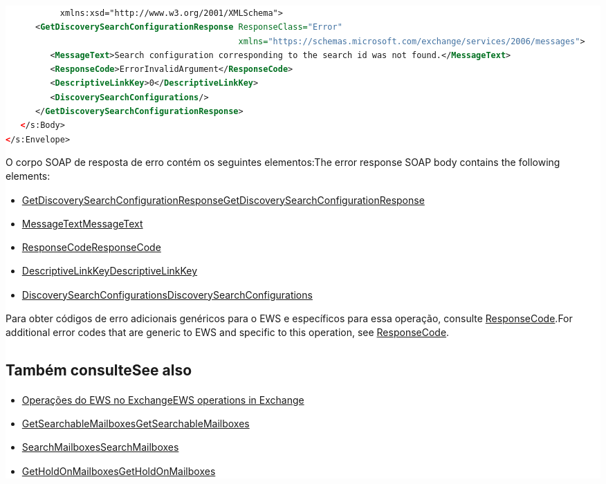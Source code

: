 ```XML
           xmlns:xsd="http://www.w3.org/2001/XMLSchema">
      <GetDiscoverySearchConfigurationResponse ResponseClass="Error" 
                                               xmlns="https://schemas.microsoft.com/exchange/services/2006/messages">
         <MessageText>Search configuration corresponding to the search id was not found.</MessageText>
         <ResponseCode>ErrorInvalidArgument</ResponseCode>
         <DescriptiveLinkKey>0</DescriptiveLinkKey>
         <DiscoverySearchConfigurations/>
      </GetDiscoverySearchConfigurationResponse>
   </s:Body>
</s:Envelope>

```

<span data-ttu-id="e9793-194">O corpo SOAP de resposta de erro contém os seguintes elementos:</span><span class="sxs-lookup"><span data-stu-id="e9793-194">The error response SOAP body contains the following elements:</span></span>
  
- [<span data-ttu-id="e9793-195">GetDiscoverySearchConfigurationResponse</span><span class="sxs-lookup"><span data-stu-id="e9793-195">GetDiscoverySearchConfigurationResponse</span></span>](getdiscoverysearchconfigurationresponse.md)
    
- [<span data-ttu-id="e9793-196">MessageText</span><span class="sxs-lookup"><span data-stu-id="e9793-196">MessageText</span></span>](messagetext.md)
    
- [<span data-ttu-id="e9793-197">ResponseCode</span><span class="sxs-lookup"><span data-stu-id="e9793-197">ResponseCode</span></span>](responsecode.md)
    
- [<span data-ttu-id="e9793-198">DescriptiveLinkKey</span><span class="sxs-lookup"><span data-stu-id="e9793-198">DescriptiveLinkKey</span></span>](descriptivelinkkey.md)
    
- [<span data-ttu-id="e9793-199">DiscoverySearchConfigurations</span><span class="sxs-lookup"><span data-stu-id="e9793-199">DiscoverySearchConfigurations</span></span>](discoverysearchconfigurations.md)
    
<span data-ttu-id="e9793-200">Para obter códigos de erro adicionais genéricos para o EWS e específicos para essa operação, consulte [ResponseCode](responsecode.md).</span><span class="sxs-lookup"><span data-stu-id="e9793-200">For additional error codes that are generic to EWS and specific to this operation, see [ResponseCode](responsecode.md).</span></span>
  
## <a name="see-also"></a><span data-ttu-id="e9793-201">Também consulte</span><span class="sxs-lookup"><span data-stu-id="e9793-201">See also</span></span>

- [<span data-ttu-id="e9793-202">Operações do EWS no Exchange</span><span class="sxs-lookup"><span data-stu-id="e9793-202">EWS operations in Exchange</span></span>](ews-operations-in-exchange.md)
    
- [<span data-ttu-id="e9793-203">GetSearchableMailboxes</span><span class="sxs-lookup"><span data-stu-id="e9793-203">GetSearchableMailboxes</span></span>](getsearchablemailboxes.md)
    
- [<span data-ttu-id="e9793-204">SearchMailboxes</span><span class="sxs-lookup"><span data-stu-id="e9793-204">SearchMailboxes</span></span>](searchmailboxes.md)
    
- [<span data-ttu-id="e9793-205">GetHoldOnMailboxes</span><span class="sxs-lookup"><span data-stu-id="e9793-205">GetHoldOnMailboxes</span></span>](getholdonmailboxes.md)
    